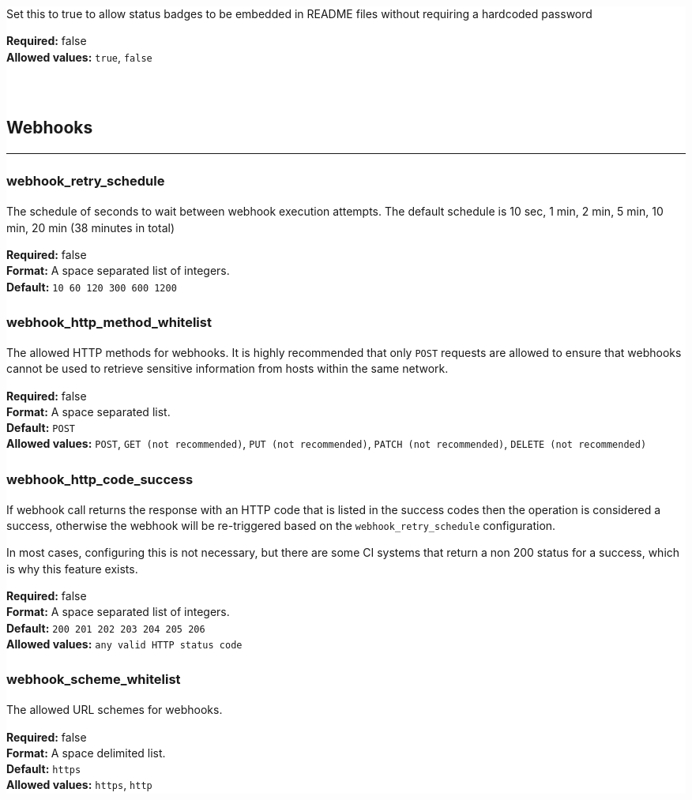 Set this to true to allow status badges to be embedded in README files without requiring a hardcoded password

**Required:** false<br/>
**Allowed values:** `true`, `false`<br/>

<br/>

## Webhooks

<hr/>


### webhook_retry_schedule

The schedule of seconds to wait between webhook execution attempts.
The default schedule is 10 sec, 1 min, 2 min, 5 min, 10 min, 20 min (38 minutes in total)

**Required:** false<br/>
**Format:** A space separated list of integers.<br/>
**Default:** `10 60 120 300 600 1200`<br/>

### webhook_http_method_whitelist

The allowed HTTP methods for webhooks.
It is highly recommended that only `POST` requests are allowed to ensure that webhooks cannot be used to retrieve sensitive information from hosts within the same network.

**Required:** false<br/>
**Format:** A space separated list.<br/>
**Default:** `POST`<br/>
**Allowed values:** `POST`, `GET (not recommended)`, `PUT (not recommended)`, `PATCH (not recommended)`, `DELETE (not recommended)`<br/>

### webhook_http_code_success

If webhook call returns the response with an HTTP code that is listed in the success codes then the operation is
considered a success, otherwise the webhook will be re-triggered based on the `webhook_retry_schedule` configuration.

In most cases, configuring this is not necessary, but there are some CI systems that return a non 200 status for a success,
which is why this feature exists.

**Required:** false<br/>
**Format:** A space separated list of integers.<br/>
**Default:** `200 201 202 203 204 205 206`<br/>
**Allowed values:** `any valid HTTP status code`<br/>

### webhook_scheme_whitelist

The allowed URL schemes for webhooks.

**Required:** false<br/>
**Format:** A space delimited list.<br/>
**Default:** `https`<br/>
**Allowed values:** `https`, `http`<br/>

